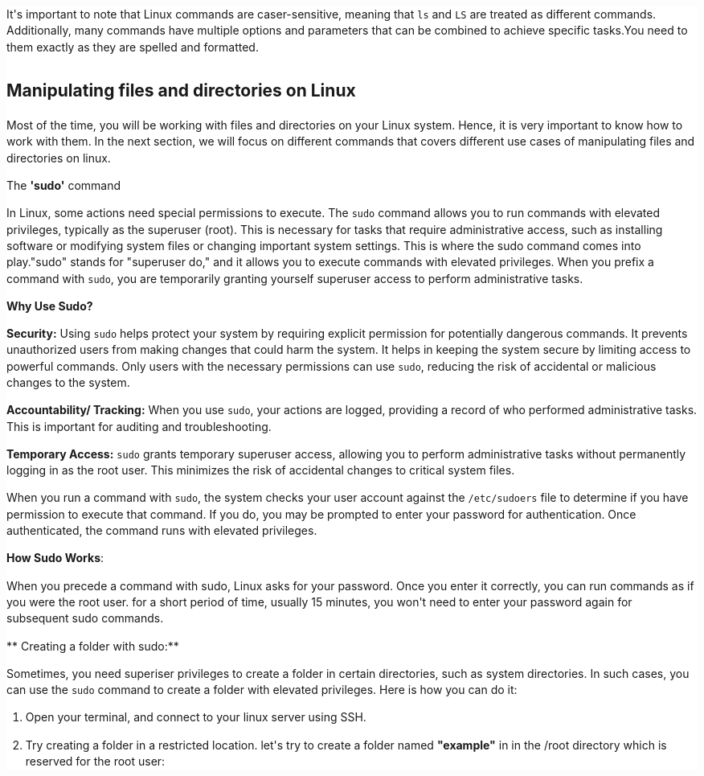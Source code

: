 It's important to note that Linux commands are caser-sensitive, meaning that `ls` and `LS` are treated as different commands. Additionally, many commands have multiple options and parameters that can be combined to achieve specific tasks.You need to them exactly as they are spelled and formatted.

## Manipulating files and directories on Linux

Most of the time, you will be working with files and directories on your Linux system. Hence, it is very important to know how to work with them. In the next section, we will focus on different commands that covers different use cases of manipulating files and directories on linux.

The **'sudo'** command

In Linux, some actions need special permissions to execute. The `sudo` command allows you to run commands with elevated privileges, typically as the superuser (root). This is necessary for tasks that require administrative access, such as installing software or modifying system files or changing important system settings. This is where the sudo command comes into play."sudo" stands for "superuser do," and it allows you to execute commands with elevated privileges. When you prefix a command with `sudo`, you are temporarily granting yourself superuser access to perform administrative tasks.

**Why Use Sudo?**

**Security:** Using `sudo` helps protect your system by requiring explicit permission for potentially dangerous commands. It prevents unauthorized users from making changes that could harm the system.
It helps in keeping the system secure by limiting access to powerful commands. Only users with the necessary permissions can use `sudo`, reducing the risk of accidental or malicious changes to the system.

**Accountability/ Tracking:** When you use `sudo`, your actions are logged, providing a record of who performed administrative tasks. This is important for auditing and troubleshooting.

**Temporary Access:** `sudo` grants temporary superuser access, allowing you to perform administrative tasks without permanently logging in as the root user. This minimizes the risk of accidental changes to critical system files.

When you run a command with `sudo`, the system checks your user account against the `/etc/sudoers` file to determine if you have permission to execute that command. If you do, you may be prompted to enter your password for authentication. Once authenticated, the command runs with elevated privileges.

**How Sudo Works**:

When you precede a command with sudo, Linux asks for your password. Once you enter it correctly, you can run commands as if you were the root user. for a short period of time, usually 15 minutes, you won't need to enter your password again for subsequent sudo commands.

** Creating a folder with sudo:**

Sometimes, you need superiser privileges to create a folder in certain directories, such as system directories. In such cases, you can use the `sudo` command to create a folder with elevated privileges. Here is how you can do it:

1. Open your terminal, and connect to your linux server using SSH.

2. Try creating a folder in a restricted location. let's try to create a folder named **"example"** in in the /root directory which is reserved for the root user:
